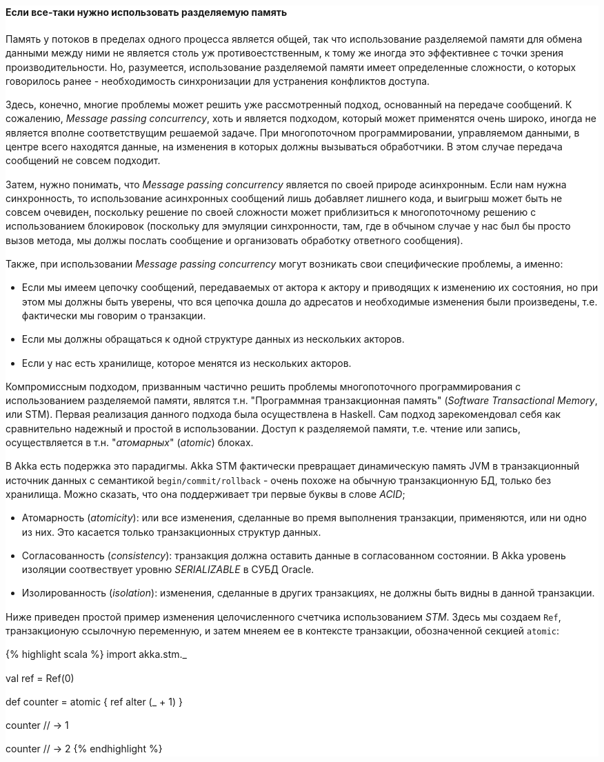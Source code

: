 #### Если все-таки нужно использовать разделяемую память ####

Память у потоков в пределах одного процесса является общей, так что использование разделяемой памяти для обмена данными между ними не является столь уж противоестственным, к тому же иногда это эффективнее с точки зрения производительности. Но, разумеется, использование разделяемой памяти имеет определенные сложности, о которых говорилось ранее - необходимость синхронизации для устранения конфликтов доступа. 

Здесь, конечно, многие проблемы может решить уже рассмотренный подход, основанный на передаче сообщений. К сожалению, *Message passing concurrency*, хоть и является подходом, который может применятся очень широко, иногда не является вполне соответствущим решаемой задаче. При многопоточном программировании, управляемом данными, в центре всего находятся данные, на изменения в которых должны вызываться обработчики. В этом случае передача сообщений не совсем подходит. 

Затем, нужно понимать, что *Message passing concurrency* является по своей природе асинхронным. Если нам нужна синхронность, то использование асинхронных сообщений лишь добавляет лишнего кода, и выигрыш может быть не совсем очевиден, поскольку решение по своей сложности может приблизиться к многопоточному решению  с использованием блокировок (поскольку для эмуляции синхронности, там, где в обчыном случае у нас был бы просто вызов метода, мы должы послать сообщение и организовать обработку ответного сообщения).  

Также, при использовании  *Message passing concurrency* могут возникать свои специфические проблемы, а именно:

* Если мы имеем цепочку сообщений, передаваемых от актора к актору и приводящих к изменению их состояния, но при этом мы должны быть уверены, что вся цепочка дошла до адресатов и необходимые изменения были произведены, т.е. фактически мы говорим о транзакции.

* Если мы должны обращаться к одной структуре данных из нескольких акторов.

* Если у нас есть хранилище, которое менятся из нескольких акторов.

Компромиссным подходом, призванным частично решить проблемы многопоточного программирования с использованием разделяемой памяти, являтся т.н. "Программная транзакционная память" (*Software Transactional Memory*, или STM). Первая реализация данного подхода была осуществлена в Haskell. Сам подход зарекомендовал себя как сравнительно надежный и простой в использовании. Доступ к разделяемой памяти, т.е. чтение или запись, осуществляется в т.н. "*атомарных*" (*atomic*) блоках.

В Akka есть подержка это парадигмы. Akka STM фактически превращает динамическую память JVM в транзакционный источник данных с семантикой `begin/commit/rollback` - очень похоже на обычную транзакционную БД, только без хранилища. Можно сказать, что она поддерживает три первые буквы в слове *ACID*; 

* Атомарность (*atomicity*): или все изменения, сделанные во премя выполнения транзакции, применяются, или ни одно из них. Это касается только транзакционных структур данных. 

* Согласованность (*consistency*): транзакция должна оставить данные в согласованном состоянии. В Akka уровень изоляции соотвествует уровню *SERIALIZABLE* в СУБД Oracle. 

* Изолированность (*isolation*): изменения, сделанные в других транзакциях, не должны быть видны в данной транзакции.

Ниже приведен простой пример изменения целочисленного счетчика использованием *STM*. Здесь мы создаем `Ref`, транзакционую ссылочную переменную, и затем мнеяем ее в контексте транзакции, обозначенной секцией `atomic`:

{% highlight scala %}
import akka.stm._
 
val ref = Ref(0)
 
def counter = atomic {
  ref alter (_ + 1)
}
 
counter
// -> 1
 
counter
// -> 2
{% endhighlight %}

